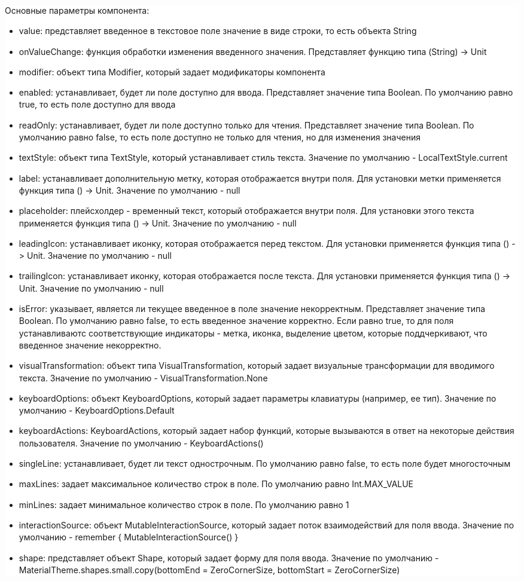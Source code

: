 ```kotlin
```

Основные параметры компонента:

- value: представляет введенное в текстовое поле значение в виде строки, то есть объекта String
- onValueChange: функция обработки изменения введенного значения. Представляет функцию типа (String) -> Unit

- modifier: объект типа Modifier, который задает модификаторы компонента

- enabled: устанавливает, будет ли поле доступно для ввода. Представляет значение типа Boolean. По умолчанию равно true, то есть поле доступно для ввода

- readOnly: устанавливает, будет ли поле доступно только для чтения. Представляет значение типа Boolean. По умолчанию равно false, то есть поле доступно не только для чтения, но для изменения значения

- textStyle: объект типа TextStyle, который устанавливает стиль текста. Значение по умолчанию - LocalTextStyle.current

- label: устанавливает дополнительную метку, которая отображается внутри поля. Для установки метки применяется функция типа () -> Unit. Значение по умолчанию - null

- placeholder: плейсхолдер - временный текст, который отображается внутри поля. Для установки этого текста применяется функция типа () -> Unit. Значение по умолчанию - null

- leadingIcon: устанавливает иконку, которая отображается перед текстом. Для установки применяется функция типа () -> Unit. Значение по умолчанию - null

- trailingIcon: устанавливает иконку, которая отображается после текста. Для установки применяется функция типа () -> Unit. Значение по умолчанию - null

- isError: указывает, является ли текущее введенное в поле значение некорректным. Представляет значение типа Boolean. По умолчанию равно false, то есть введенное значение корректно. Если равно true, то для поля устанавливаютс соответствующие индикаторы - метка, иконка, выделение цветом, которые поддчеркивают, что введенное значение некорректно.

- visualTransformation: объект типа VisualTransformation, который задает визуальные трансформации для вводимого текста. Значение по умолчанию - VisualTransformation.None

- keyboardOptions: объект KeyboardOptions, который задает параметры клавиатуры (например, ее тип). Значение по умолчанию - KeyboardOptions.Default

- keyboardActions: KeyboardActions, который задает набор функций, которые вызываются в ответ на некоторые действия пользователя. Значение по умолчанию - KeyboardActions()

- singleLine: устанавливает, будет ли текст однострочным. По умолчанию равно false, то есть поле будет многосточным

- maxLines: задает максимальное количество строк в поле. По умолчанию равно Int.MAX_VALUE

- minLines: задает минимальное количество строк в поле. По умолчанию равно 1

- interactionSource: объект MutableInteractionSource, который задает поток взаимодействий для поля ввода. Значение по умолчанию - remember { MutableInteractionSource() }

- shape: представляет объект Shape, который задает форму для поля ввода. Значение по умолчанию - MaterialTheme.shapes.small.copy(bottomEnd = ZeroCornerSize, bottomStart = ZeroCornerSize)
